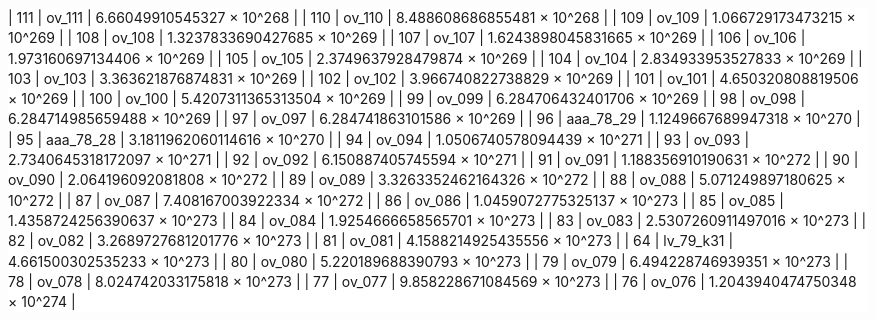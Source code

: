 | 111 | ov_111 | 6.66049910545327 × 10^268 |
| 110 | ov_110 | 8.488608686855481 × 10^268 |
| 109 | ov_109 | 1.066729173473215 × 10^269 |
| 108 | ov_108 | 1.3237833690427685 × 10^269 |
| 107 | ov_107 | 1.6243898045831665 × 10^269 |
| 106 | ov_106 | 1.973160697134406 × 10^269 |
| 105 | ov_105 | 2.3749637928479874 × 10^269 |
| 104 | ov_104 | 2.834933953527833 × 10^269 |
| 103 | ov_103 | 3.363621876874831 × 10^269 |
| 102 | ov_102 | 3.966740822738829 × 10^269 |
| 101 | ov_101 | 4.650320808819506 × 10^269 |
| 100 | ov_100 | 5.4207311365313504 × 10^269 |
| 99 | ov_099 | 6.284706432401706 × 10^269 |
| 98 | ov_098 | 6.284714985659488 × 10^269 |
| 97 | ov_097 | 6.284741863101586 × 10^269 |
| 96 | aaa_78_29 | 1.1249667689947318 × 10^270 |
| 95 | aaa_78_28 | 3.1811962060114616 × 10^270 |
| 94 | ov_094 | 1.0506740578094439 × 10^271 |
| 93 | ov_093 | 2.7340645318172097 × 10^271 |
| 92 | ov_092 | 6.150887405745594 × 10^271 |
| 91 | ov_091 | 1.188356910190631 × 10^272 |
| 90 | ov_090 | 2.064196092081808 × 10^272 |
| 89 | ov_089 | 3.3263352462164326 × 10^272 |
| 88 | ov_088 | 5.071249897180625 × 10^272 |
| 87 | ov_087 | 7.408167003922334 × 10^272 |
| 86 | ov_086 | 1.0459072775325137 × 10^273 |
| 85 | ov_085 | 1.4358724256390637 × 10^273 |
| 84 | ov_084 | 1.9254666658565701 × 10^273 |
| 83 | ov_083 | 2.5307260911497016 × 10^273 |
| 82 | ov_082 | 3.2689727681201776 × 10^273 |
| 81 | ov_081 | 4.1588214925435556 × 10^273 |
| 64 | lv_79_k31 | 4.661500302535233 × 10^273 |
| 80 | ov_080 | 5.220189688390793 × 10^273 |
| 79 | ov_079 | 6.494228746939351 × 10^273 |
| 78 | ov_078 | 8.024742033175818 × 10^273 |
| 77 | ov_077 | 9.858228671084569 × 10^273 |
| 76 | ov_076 | 1.2043940474750348 × 10^274 |
